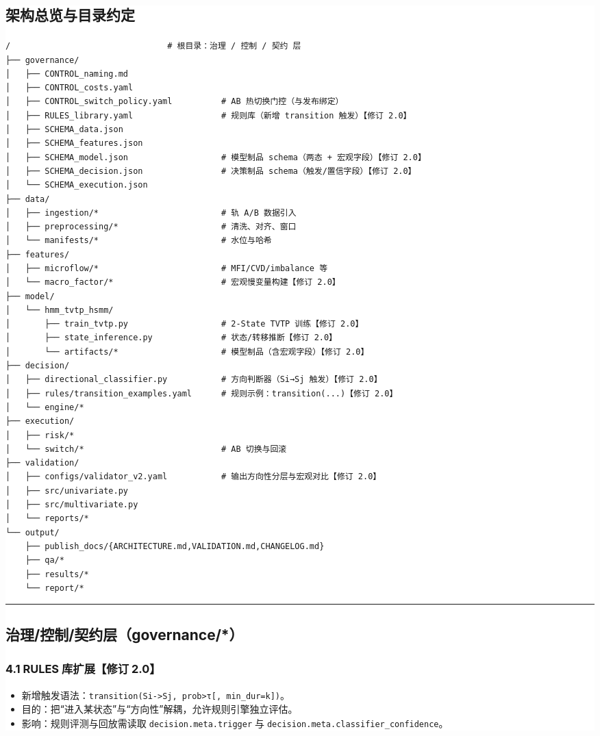 
## 架构总览与目录约定

```
/                                # 根目录：治理 / 控制 / 契约 层
├── governance/
│   ├── CONTROL_naming.md
│   ├── CONTROL_costs.yaml
│   ├── CONTROL_switch_policy.yaml          # AB 热切换门控（与发布绑定）
│   ├── RULES_library.yaml                  # 规则库（新增 transition 触发）【修订 2.0】
│   ├── SCHEMA_data.json
│   ├── SCHEMA_features.json
│   ├── SCHEMA_model.json                   # 模型制品 schema（两态 + 宏观字段）【修订 2.0】
│   ├── SCHEMA_decision.json                # 决策制品 schema（触发/置信字段）【修订 2.0】
│   └── SCHEMA_execution.json
├── data/
│   ├── ingestion/*                         # 轨 A/B 数据引入
│   ├── preprocessing/*                     # 清洗、对齐、窗口
│   └── manifests/*                         # 水位与哈希
├── features/
│   ├── microflow/*                         # MFI/CVD/imbalance 等
│   └── macro_factor/*                      # 宏观慢变量构建【修订 2.0】
├── model/
│   └── hmm_tvtp_hsmm/
│       ├── train_tvtp.py                   # 2-State TVTP 训练【修订 2.0】
│       ├── state_inference.py              # 状态/转移推断【修订 2.0】
│       └── artifacts/*                     # 模型制品（含宏观字段）【修订 2.0】
├── decision/
│   ├── directional_classifier.py           # 方向判断器（Si→Sj 触发）【修订 2.0】
│   ├── rules/transition_examples.yaml      # 规则示例：transition(...)【修订 2.0】
│   └── engine/*
├── execution/
│   ├── risk/*
│   └── switch/*                            # AB 切换与回滚
├── validation/
│   ├── configs/validator_v2.yaml           # 输出方向性分层与宏观对比【修订 2.0】
│   ├── src/univariate.py
│   ├── src/multivariate.py
│   └── reports/*
└── output/
    ├── publish_docs/{ARCHITECTURE.md,VALIDATION.md,CHANGELOG.md}
    ├── qa/*
    ├── results/*
    └── report/*
```

---

## 治理/控制/契约层（governance/*）

### 4.1 RULES 库扩展【修订 2.0】
- 新增触发语法：`transition(Si->Sj, prob>τ[, min_dur=k])`。
- 目的：把“进入某状态”与“方向性”解耦，允许规则引擎独立评估。
- 影响：规则评测与回放需读取 `decision.meta.trigger` 与 `decision.meta.classifier_confidence`。
